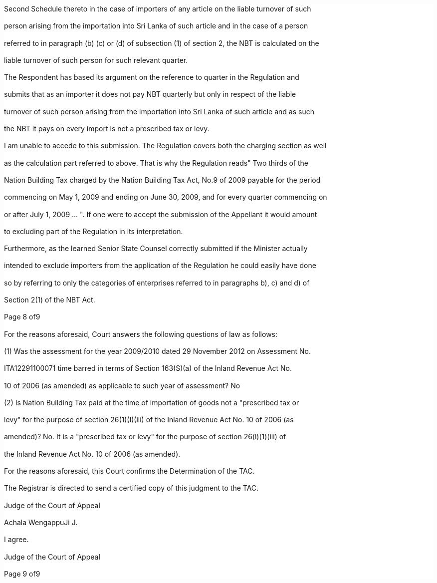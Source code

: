 Second Schedule thereto in the case of importers of any article on the liable turnover of such

person arising from the importation into Sri Lanka of such article and in the case of a person

referred to in paragraph (b) (c) or (d) of subsection (1) of section 2, the NBT is calculated on the

liable turnover of such person for such relevant quarter.

The Respondent has based its argument on the reference to quarter in the Regulation and

submits that as an importer it does not pay NBT quarterly but only in respect of the liable

turnover of such person arising from the importation into Sri Lanka of such article and as such

the NBT it pays on every import is not a prescribed tax or levy.

I am unable to accede to this submission. The Regulation covers both the charging section as well

as the calculation part referred to above. That is why the Regulation reads" Two thirds of the

Nation Building Tax charged by the Nation Building Tax Act, No.9 of 2009 payable for the period

commencing on May 1, 2009 and ending on June 30, 2009, and for every quarter commencing on

or after July 1, 2009 ... ". If one were to accept the submission of the Appellant it would amount

to excluding part of the Regulation in its interpretation.

Furthermore, as the learned Senior State Counsel correctly submitted if the Minister actually

intended to exclude importers from the application of the Regulation he could easily have done

so by referring to only the categories of enterprises referred to in paragraphs b), c) and d) of

Section 2(1) of the NBT Act.

Page 8 of9

For the reasons aforesaid, Court answers the following questions of law as follows:

(1) Was the assessment for the year 2009/2010 dated 29 November 2012 on Assessment No.

ITA12291100071 time barred in terms of Section 163(S)(a) of the Inland Revenue Act No.

10 of 2006 (as amended) as applicable to such year of assessment? No

(2) Is Nation Building Tax paid at the time of importation of goods not a "prescribed tax or

levy" for the purpose of section 26(1)(I)(iii) of the Inland Revenue Act No. 10 of 2006 (as

amended)? No. It is a "prescribed tax or levy" for the purpose of section 26(l)(1)(iii) of

the Inland Revenue Act No. 10 of 2006 (as amended).

For the reasons aforesaid, this Court confirms the Determination of the TAC.

The Registrar is directed to send a certified copy of this judgment to the TAC.

Judge of the Court of Appeal

Achala WengappuJi J.

I agree.

Judge of the Court of Appeal

Page 9 of9